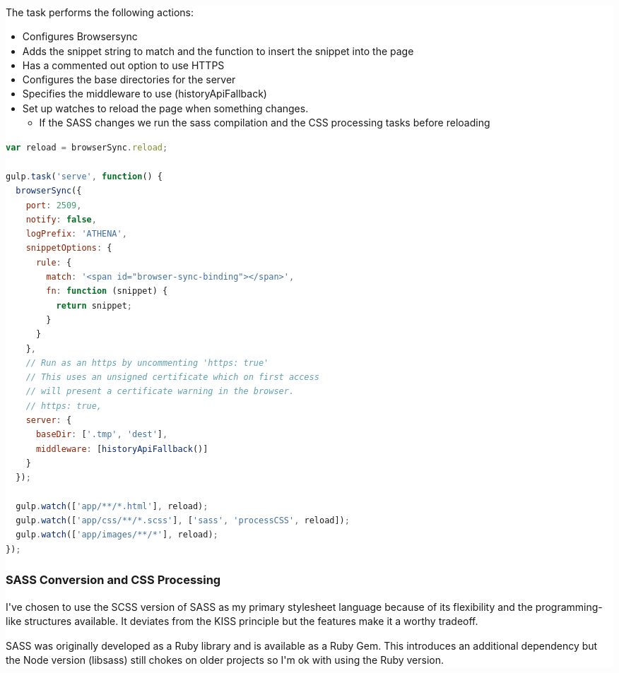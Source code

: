 The task performs the following actions:

* Configures Browsersync
* Adds the snippet string to match and the function to insert the snippet into the page
* Has a commented out option to use HTTPS
* Configures the base directories for the server
* Specifies the middleware to use (historyApiFallback)
* Set up watches to reload the page when something changes. 
    * If the SASS changes we run the sass compilation and the CSS processing tasks before reloading

```javascript
var reload = browserSync.reload;

gulp.task('serve', function() {
  browserSync({
    port: 2509,
    notify: false,
    logPrefix: 'ATHENA',
    snippetOptions: {
      rule: {
        match: '<span id="browser-sync-binding"></span>',
        fn: function (snippet) {
          return snippet;
        }
      }
    },
    // Run as an https by uncommenting 'https: true'
    // This uses an unsigned certificate which on first access
    // will present a certificate warning in the browser.
    // https: true,
    server: {
      baseDir: ['.tmp', 'dest'],
      middleware: [historyApiFallback()]
    }
  });

  gulp.watch(['app/**/*.html'], reload);
  gulp.watch(['app/css/**/*.scss'], ['sass', 'processCSS', reload]);
  gulp.watch(['app/images/**/*'], reload);
});
```

### SASS Conversion and CSS Processing

I've chosen to use the SCSS version of SASS as my primary stylesheet language because of its flexibility and the 
programming-like structures available. It deviates from the KISS principle but the features make it a worthy tradeoff. 

SASS was originally developed as a Ruby library and is available as a Ruby Gem. This introduces an additional 
dependency but the Node version (libsass) still chokes on older projects so I'm ok with using the Ruby version. 
